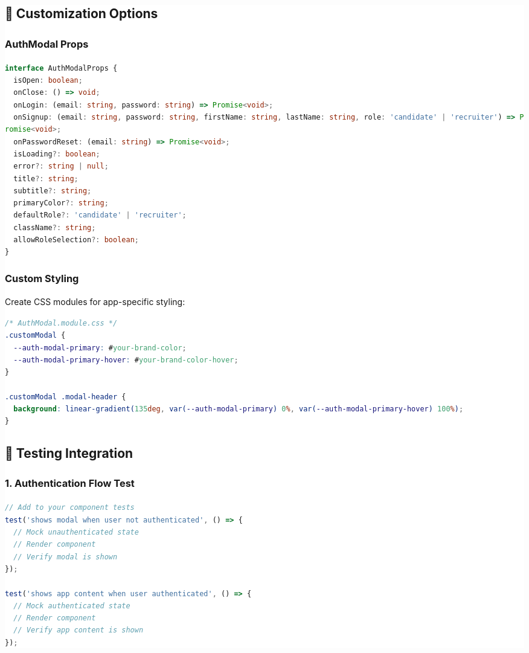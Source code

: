 ## 🎨 Customization Options

### AuthModal Props
```typescript
interface AuthModalProps {
  isOpen: boolean;
  onClose: () => void;
  onLogin: (email: string, password: string) => Promise<void>;
  onSignup: (email: string, password: string, firstName: string, lastName: string, role: 'candidate' | 'recruiter') => Promise<void>;
  onPasswordReset: (email: string) => Promise<void>;
  isLoading?: boolean;
  error?: string | null;
  title?: string;
  subtitle?: string;
  primaryColor?: string;
  defaultRole?: 'candidate' | 'recruiter';
  className?: string;
  allowRoleSelection?: boolean;
}
```

### Custom Styling
Create CSS modules for app-specific styling:
```css
/* AuthModal.module.css */
.customModal {
  --auth-modal-primary: #your-brand-color;
  --auth-modal-primary-hover: #your-brand-color-hover;
}

.customModal .modal-header {
  background: linear-gradient(135deg, var(--auth-modal-primary) 0%, var(--auth-modal-primary-hover) 100%);
}
```

## 🧪 Testing Integration

### 1. Authentication Flow Test
```typescript
// Add to your component tests
test('shows modal when user not authenticated', () => {
  // Mock unauthenticated state
  // Render component
  // Verify modal is shown
});

test('shows app content when user authenticated', () => {
  // Mock authenticated state
  // Render component
  // Verify app content is shown
});
```
